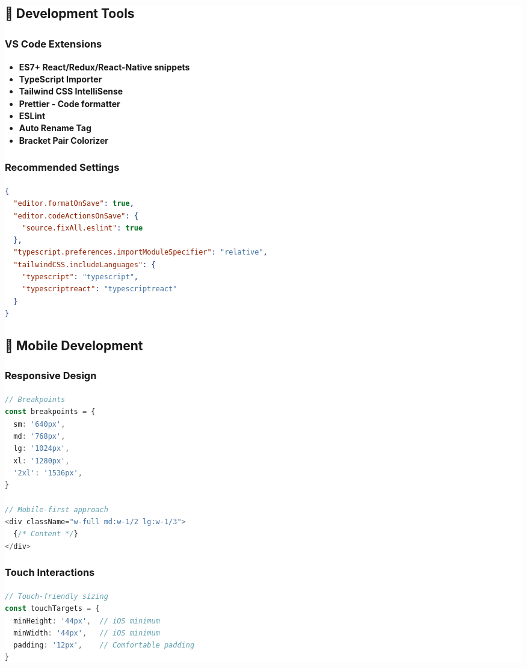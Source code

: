 ## 🔧 Development Tools

### VS Code Extensions
- **ES7+ React/Redux/React-Native snippets**
- **TypeScript Importer**
- **Tailwind CSS IntelliSense**
- **Prettier - Code formatter**
- **ESLint**
- **Auto Rename Tag**
- **Bracket Pair Colorizer**

### Recommended Settings
```json
{
  "editor.formatOnSave": true,
  "editor.codeActionsOnSave": {
    "source.fixAll.eslint": true
  },
  "typescript.preferences.importModuleSpecifier": "relative",
  "tailwindCSS.includeLanguages": {
    "typescript": "typescript",
    "typescriptreact": "typescriptreact"
  }
}
```

## 📱 Mobile Development

### Responsive Design
```typescript
// Breakpoints
const breakpoints = {
  sm: '640px',
  md: '768px',
  lg: '1024px',
  xl: '1280px',
  '2xl': '1536px',
}

// Mobile-first approach
<div className="w-full md:w-1/2 lg:w-1/3">
  {/* Content */}
</div>
```

### Touch Interactions
```typescript
// Touch-friendly sizing
const touchTargets = {
  minHeight: '44px',  // iOS minimum
  minWidth: '44px',   // iOS minimum
  padding: '12px',    // Comfortable padding
}
```
